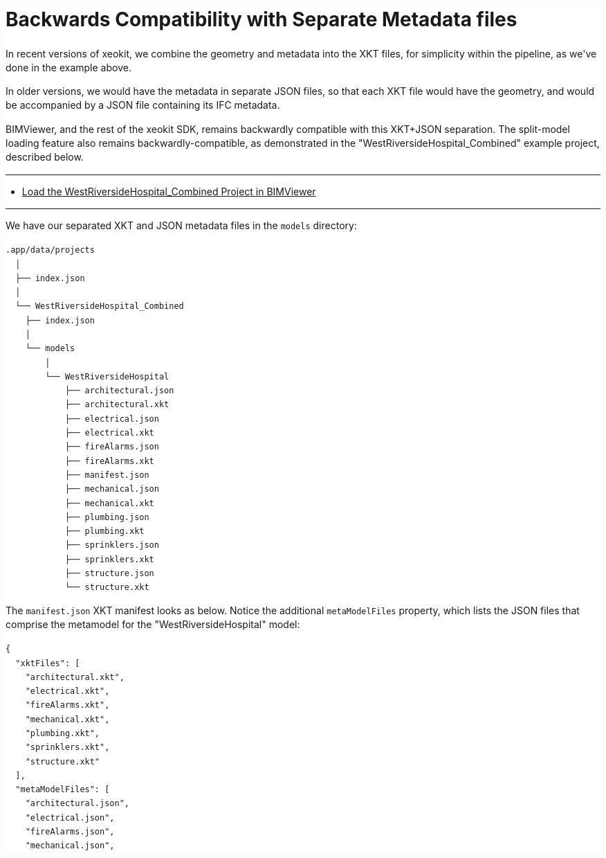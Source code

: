# Backwards Compatibility with Separate Metadata files

In recent versions of xeokit, we combine the geometry and metadata into the XKT files, for simplicity within the pipeline, as we've done in the example above.

In older versions, we would have the metadata in separate JSON files, so that each XKT file would have the geometry, and would be accompanied by a JSON file containing its IFC metadata.

BIMViewer, and the rest of the xeokit SDK, remains backwardly compatible with this XKT+JSON separation. The split-model loading feature also remains backwardly-compatible, as demonstrated in the "WestRiversideHospital_Combined" example project, described below.

---
* [Load the WestRiversideHospital_Combined Project in BIMViewer](https://xeokit.io/demo.html?projectId=WestRiversideHospital_Combined)
---

We have our separated XKT and JSON metadata files in the `models` directory:

````
.app/data/projects
  │
  ├── index.json
  │
  └── WestRiversideHospital_Combined
    ├── index.json
    │
    └── models
        │
        └── WestRiversideHospital
            ├── architectural.json
            ├── architectural.xkt
            ├── electrical.json
            ├── electrical.xkt
            ├── fireAlarms.json
            ├── fireAlarms.xkt
            ├── manifest.json
            ├── mechanical.json
            ├── mechanical.xkt
            ├── plumbing.json
            ├── plumbing.xkt
            ├── sprinklers.json
            ├── sprinklers.xkt
            ├── structure.json
            └── structure.xkt
````

The `manifest.json` XKT manifest looks as below. Notice the additional `metaModelFiles` property, which lists the JSON files that comprise the metamodel for the "WestRiversideHospital" model:

````
{
  "xktFiles": [
    "architectural.xkt",
    "electrical.xkt",
    "fireAlarms.xkt",
    "mechanical.xkt",
    "plumbing.xkt",
    "sprinklers.xkt",
    "structure.xkt"
  ],
  "metaModelFiles": [
    "architectural.json",
    "electrical.json",
    "fireAlarms.json",
    "mechanical.json",
````